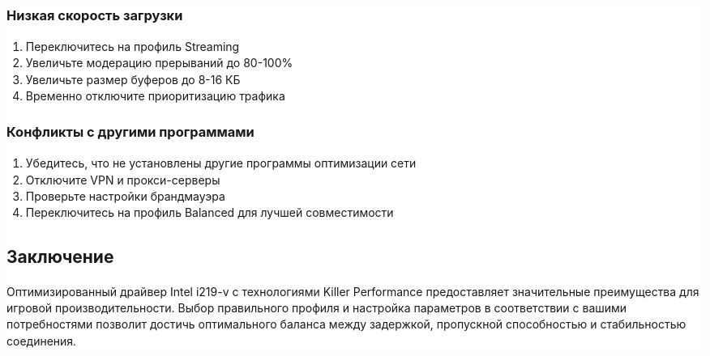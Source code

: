 ### Низкая скорость загрузки
1. Переключитесь на профиль Streaming
2. Увеличьте модерацию прерываний до 80-100%
3. Увеличьте размер буферов до 8-16 КБ
4. Временно отключите приоритизацию трафика

### Конфликты с другими программами
1. Убедитесь, что не установлены другие программы оптимизации сети
2. Отключите VPN и прокси-серверы
3. Проверьте настройки брандмауэра
4. Переключитесь на профиль Balanced для лучшей совместимости

## Заключение

Оптимизированный драйвер Intel i219-v с технологиями Killer Performance предоставляет значительные преимущества для игровой производительности. Выбор правильного профиля и настройка параметров в соответствии с вашими потребностями позволит достичь оптимального баланса между задержкой, пропускной способностью и стабильностью соединения.
